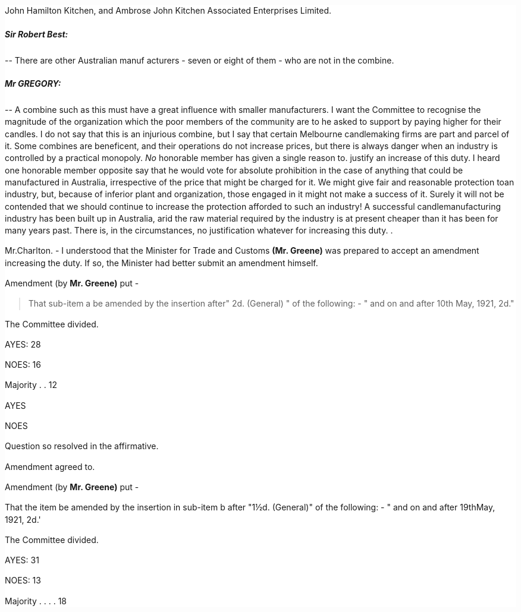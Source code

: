 John Hamilton Kitchen, and Ambrose John Kitchen Associated Enterprises Limited. 

##### Sir Robert Best:

-- There are other Australian manuf acturers - seven or eight of them - who are not in the combine. 

##### Mr GREGORY:

-- A combine such as this must have a great influence with smaller manufacturers. I want the Committee to recognise the magnitude of the organization which the poor members of the community are to he asked to support by paying higher for their candles. I do not say that this is an injurious combine, but I say that certain Melbourne candlemaking firms are part and parcel of it. Some combines are beneficent, and their operations do not increase prices, but there is always danger when an industry is controlled by a practical monopoly.  *No*  honorable member has given a single reason to. justify an increase of this duty. I heard one honorable member opposite say that he would vote for absolute prohibition in the case of anything that could be manufactured in Australia, irrespective of the price that might be charged for it. We might give fair and reasonable protection toan industry, but, because of inferior plant and organization, those engaged in it might not make a success of it. Surely it will not be contended that we should continue to increase the protection afforded to such an industry! A successful candlemanufacturing industry has been built up in Australia, arid the raw material required by the industry is at present cheaper than it has been for many years past. There is, in the circumstances, no justification whatever for increasing this duty. . 

Mr.Charlton. - I understood that the Minister for Trade and Customs  **(Mr. Greene)**  was prepared to accept an amendment increasing the duty. If so, the Minister had better submit an amendment himself. 

Amendment (by  **Mr. Greene)**  put - 

  >That sub-item  a  be amended by the insertion after" 2d. (General) " of the following: - " and on and after 10th May, 1921, 2d." 

The Committee divided.

AYES: 28

NOES: 16

Majority . . 12 

AYES

NOES

Question so resolved in the affirmative. 

Amendment agreed to. 

Amendment (by  **Mr. Greene)**  put - 

That the item be amended by the insertion in sub-item  b  after "1½d. (General)" of the following: - " and on and after 19thMay, 1921, 2d.' 

The Committee divided.

AYES: 31

NOES: 13

Majority . .  . . 18 
